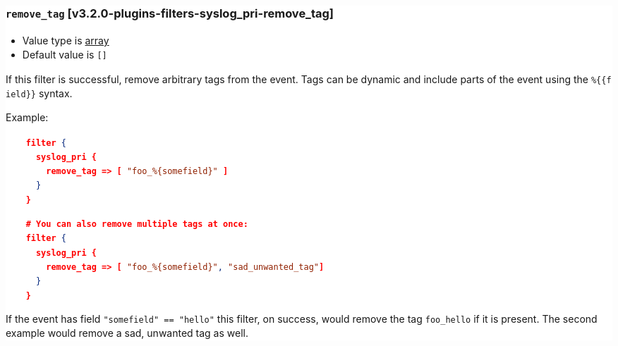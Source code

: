 
### `remove_tag` [v3.2.0-plugins-filters-syslog_pri-remove_tag]

* Value type is [array](logstash://reference/configuration-file-structure.md#array)
* Default value is `[]`

If this filter is successful, remove arbitrary tags from the event. Tags can be dynamic and include parts of the event using the `%{{field}}` syntax.

Example:

```json
    filter {
      syslog_pri {
        remove_tag => [ "foo_%{somefield}" ]
      }
    }
```

```json
    # You can also remove multiple tags at once:
    filter {
      syslog_pri {
        remove_tag => [ "foo_%{somefield}", "sad_unwanted_tag"]
      }
    }
```

If the event has field `"somefield" == "hello"` this filter, on success, would remove the tag `foo_hello` if it is present. The second example would remove a sad, unwanted tag as well.



